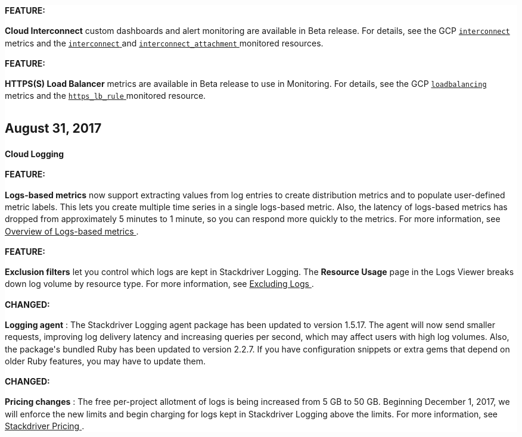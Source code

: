 **FEATURE:**

**Cloud Interconnect** custom dashboards and alert monitoring are available in
Beta release. For details, see the GCP [ ` interconnect `
](https://cloud.google.com/monitoring/api/metrics_gcp#gcp-interconnect)
metrics and the [ ` interconnect `
](https://cloud.google.com/monitoring/api/resources#tag_interconnect) and [ `
interconnect_attachment `
](https://cloud.google.com/monitoring/api/resources#tag_interconnect_attachment)
monitored resources.

**FEATURE:**

**HTTPS(S) Load Balancer** metrics are available in Beta release to use in
Monitoring. For details, see the GCP [ ` loadbalancing `
](https://cloud.google.com/monitoring/api/metrics_gcp#gcp-loadbalancing)
metrics and the [ ` https_lb_rule `
](https://cloud.google.com/monitoring/api/resources#tag_https_lb_rule)
monitored resource.

##  August 31, 2017

**Cloud Logging**

**FEATURE:**

**Logs-based metrics** now support extracting values from log entries to
create distribution metrics and to populate user-defined metric labels. This
lets you create multiple time series in a single logs-based metric. Also, the
latency of logs-based metrics has dropped from approximately 5 minutes to 1
minute, so you can respond more quickly to the metrics. For more information,
see [ Overview of Logs-based metrics
](https://cloud.google.com/logging/docs/logs-based-metrics/) .

**FEATURE:**

**Exclusion filters** let you control which logs are kept in Stackdriver
Logging. The **Resource Usage** page in the Logs Viewer breaks down log volume
by resource type. For more information, see [ Excluding Logs
](https://cloud.google.com/logging/docs/exclusions) .

**CHANGED:**

**Logging agent** : The Stackdriver Logging agent package has been updated to
version 1.5.17. The agent will now send smaller requests, improving log
delivery latency and increasing queries per second, which may affect users
with high log volumes. Also, the package's bundled Ruby has been updated to
version 2.2.7. If you have configuration snippets or extra gems that depend on
older Ruby features, you may have to update them.

**CHANGED:**

**Pricing changes** : The free per-project allotment of logs is being
increased from 5 GB to 50 GB. Beginning December 1, 2017, we will enforce the
new limits and begin charging for logs kept in Stackdriver Logging above the
limits. For more information, see [ Stackdriver Pricing
](https://cloud.google.com/stackdriver/pricing) .

